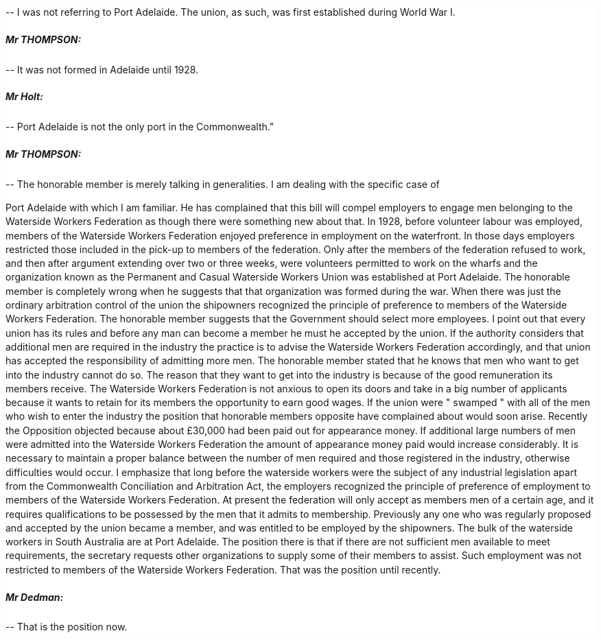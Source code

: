 --  I was not referring to Port Adelaide. The union, as such, was first established during World War I. 

##### Mr THOMPSON:

-- It was not formed in Adelaide until 1928. 

##### Mr Holt:

--  Port Adelaide is not the only port in the Commonwealth." 

##### Mr THOMPSON:

-- The honorable member is merely talking in generalities. I am dealing with the specific case of 

Port  Adelaide with which I am familiar. He has complained that this bill will compel employers to engage men belonging to the Waterside Workers Federation as though there were something new about that. In 1928, before volunteer labour was employed, members of the Waterside Workers Federation enjoyed preference in employment on the waterfront. In those days employers restricted those included in the pick-up to members of the federation. Only after the members of the federation refused to work, and then after argument extending over two or three weeks, were volunteers permitted to work on the wharfs and the organization known as the Permanent and Casual Waterside Workers Union was established at Port Adelaide. The honorable member is completely wrong when he suggests that that organization was formed during the war. When there was just the ordinary arbitration control of the union the shipowners recognized the principle of preference to members of the Waterside Workers Federation. The honorable member suggests that the Government should select more employees. I point out that every union has its rules and before any man can become a member he must he accepted by the union. If the authority considers that additional men are required in the industry the practice is to advise the Waterside Workers Federation accordingly, and that union has accepted the responsibility of admitting more men. The honorable member stated that he knows that men who want to get into the industry cannot do so. The reason that they want to get into the industry is because of the good remuneration its members receive. The Waterside Workers Federation is not anxious to open its doors and take in a big number of applicants because it wants to retain for its members the opportunity to earn good wages. If the union were " swamped " with all of the men who wish  to enter the industry the position that honorable members opposite have complained about would soon arise. Recently the Opposition objected because about £30,000 had been paid out for appearance money. If additional large numbers of men were admitted into the Waterside Workers Federation the amount of appearance money paid would increase considerably. It is necessary to maintain a proper balance between the number of men required and those registered in the industry, otherwise difficulties would occur. I emphasize that long before the waterside workers were the subject of any industrial legislation apart from the Commonwealth Conciliation and Arbitration Act, the employers recognized the principle of preference of employment to members of the Waterside Workers Federation. At present the federation will only accept as members men of a certain age, and it requires qualifications to be possessed by the men that it admits to membership. Previously any one who was regularly proposed and accepted by the union became a member, and was entitled to be employed by the shipowners. The bulk of the waterside workers in South Australia are at Port Adelaide. The position there is that if there are not sufficient men available to meet requirements, the secretary requests other organizations to supply some of their members to assist. Such employment was not restricted to members of the Waterside Workers Federation. That was the position until recently. 

##### Mr Dedman:

-- That is the position now. 
